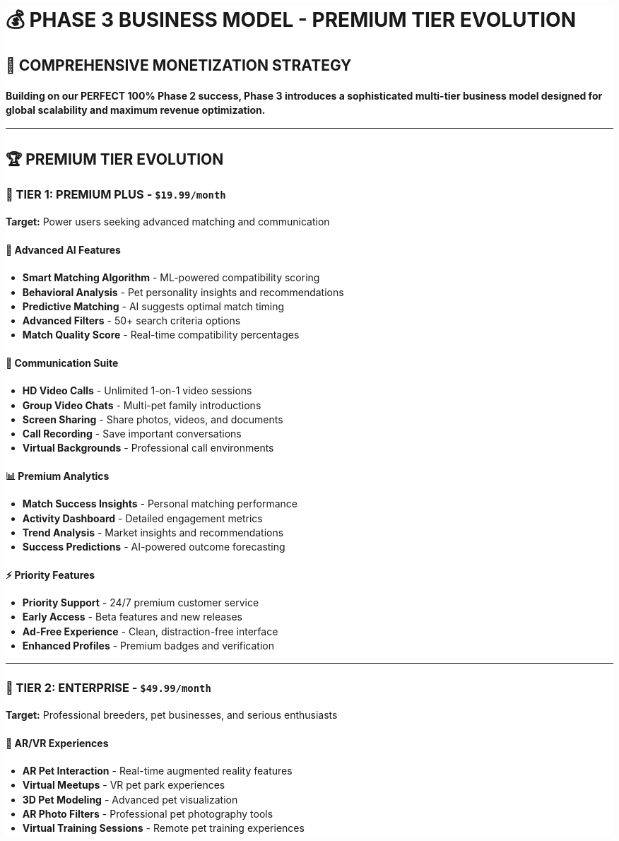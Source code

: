 # 💰 PHASE 3 BUSINESS MODEL - PREMIUM TIER EVOLUTION

## 🎯 **COMPREHENSIVE MONETIZATION STRATEGY**

**Building on our PERFECT 100% Phase 2 success, Phase 3 introduces a sophisticated multi-tier business model designed for global scalability and maximum revenue optimization.**

---

## 🏆 **PREMIUM TIER EVOLUTION**

### **📱 TIER 1: PREMIUM PLUS** - `$19.99/month`
**Target:** Power users seeking advanced matching and communication

#### **🤖 Advanced AI Features**
- **Smart Matching Algorithm** - ML-powered compatibility scoring
- **Behavioral Analysis** - Pet personality insights and recommendations
- **Predictive Matching** - AI suggests optimal match timing
- **Advanced Filters** - 50+ search criteria options
- **Match Quality Score** - Real-time compatibility percentages

#### **🎥 Communication Suite**
- **HD Video Calls** - Unlimited 1-on-1 video sessions
- **Group Video Chats** - Multi-pet family introductions
- **Screen Sharing** - Share photos, videos, and documents
- **Call Recording** - Save important conversations
- **Virtual Backgrounds** - Professional call environments

#### **📊 Premium Analytics**
- **Match Success Insights** - Personal matching performance
- **Activity Dashboard** - Detailed engagement metrics
- **Trend Analysis** - Market insights and recommendations
- **Success Predictions** - AI-powered outcome forecasting

#### **⚡ Priority Features**
- **Priority Support** - 24/7 premium customer service
- **Early Access** - Beta features and new releases
- **Ad-Free Experience** - Clean, distraction-free interface
- **Enhanced Profiles** - Premium badges and verification

---

### **🏢 TIER 2: ENTERPRISE** - `$49.99/month`
**Target:** Professional breeders, pet businesses, and serious enthusiasts

#### **🥽 AR/VR Experiences**
- **AR Pet Interaction** - Real-time augmented reality features
- **Virtual Meetups** - VR pet park experiences
- **3D Pet Modeling** - Advanced pet visualization
- **AR Photo Filters** - Professional pet photography tools
- **Virtual Training Sessions** - Remote pet training experiences
